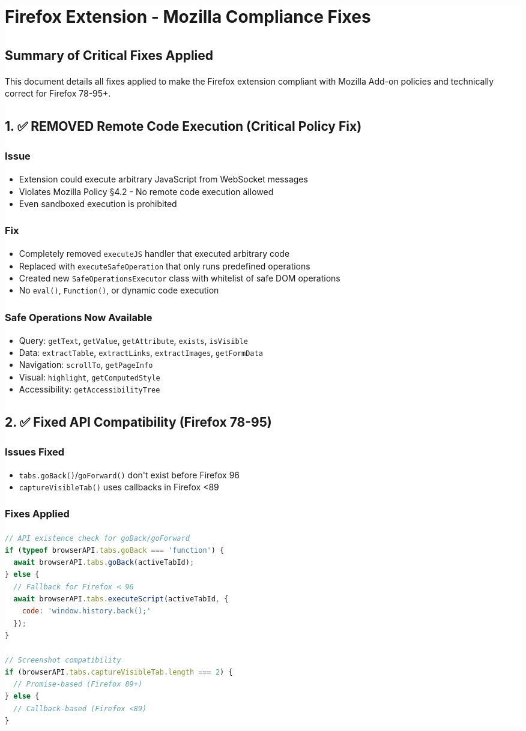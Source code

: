# Firefox Extension - Mozilla Compliance Fixes

## Summary of Critical Fixes Applied

This document details all fixes applied to make the Firefox extension compliant with Mozilla Add-on policies and technically correct for Firefox 78-95+.

## 1. ✅ REMOVED Remote Code Execution (Critical Policy Fix)

### Issue
- Extension could execute arbitrary JavaScript from WebSocket messages
- Violates Mozilla Policy §4.2 - No remote code execution allowed
- Even sandboxed execution is prohibited

### Fix
- Completely removed `executeJS` handler that executed arbitrary code
- Replaced with `executeSafeOperation` that only runs predefined operations
- Created new `SafeOperationsExecutor` class with whitelist of safe DOM operations
- No `eval()`, `Function()`, or dynamic code execution

### Safe Operations Now Available
- Query: `getText`, `getValue`, `getAttribute`, `exists`, `isVisible`
- Data: `extractTable`, `extractLinks`, `extractImages`, `getFormData`
- Navigation: `scrollTo`, `getPageInfo`
- Visual: `highlight`, `getComputedStyle`
- Accessibility: `getAccessibilityTree`

## 2. ✅ Fixed API Compatibility (Firefox 78-95)

### Issues Fixed
- `tabs.goBack()`/`goForward()` don't exist before Firefox 96
- `captureVisibleTab()` uses callbacks in Firefox <89

### Fixes Applied
```javascript
// API existence check for goBack/goForward
if (typeof browserAPI.tabs.goBack === 'function') {
  await browserAPI.tabs.goBack(activeTabId);
} else {
  // Fallback for Firefox < 96
  await browserAPI.tabs.executeScript(activeTabId, {
    code: 'window.history.back();'
  });
}

// Screenshot compatibility
if (browserAPI.tabs.captureVisibleTab.length === 2) {
  // Promise-based (Firefox 89+)
} else {
  // Callback-based (Firefox <89)
}
```
